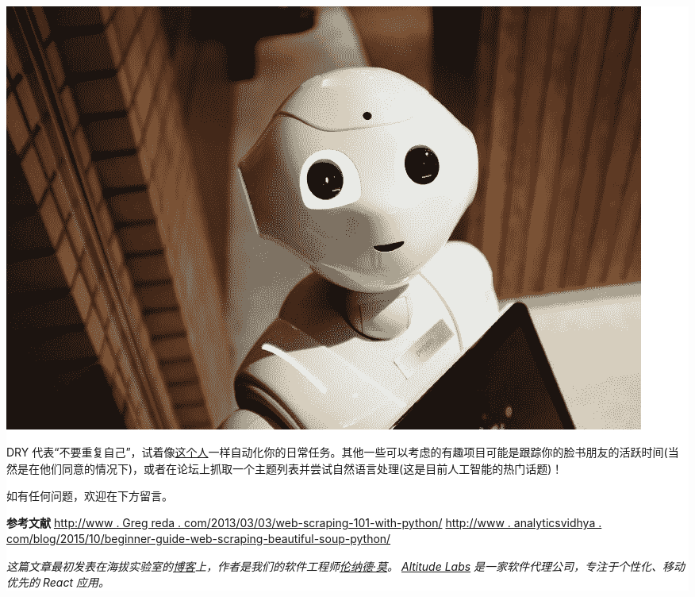 ![e71XWhRmRZLario-leNUQuWlNwrMzZXv-e8n](img/a7b64a4c9bc169249f63d26bbb5b0b6d.png)

DRY 代表“不要重复自己”，试着像[这个人](http://www.businessinsider.com/programmer-automates-his-job-2015-11)一样自动化你的日常任务。其他一些可以考虑的有趣项目可能是跟踪你的脸书朋友的活跃时间(当然是在他们同意的情况下)，或者在论坛上抓取一个主题列表并尝试自然语言处理(这是目前人工智能的热门话题)！

如有任何问题，欢迎在下方留言。

**参考文献**
[http://www . Greg reda . com/2013/03/03/web-scraping-101-with-python/](http://www.gregreda.com/2013/03/03/web-scraping-101-with-python/)
[http://www . analyticsvidhya . com/blog/2015/10/beginner-guide-web-scraping-beautiful-soup-python/](http://www.analyticsvidhya.com/blog/2015/10/beginner-guide-web-scraping-beautiful-soup-python/)

*这篇文章最初发表在海拔实验室的[博客](http://altitudelabs.com/blog/)上，作者是我们的软件工程师[伦纳德·莫](https://medium.com/@leonardmok)。 [Altitude Labs](http://altitudelabs.com) 是一家软件代理公司，专注于个性化、移动优先的 React 应用。*